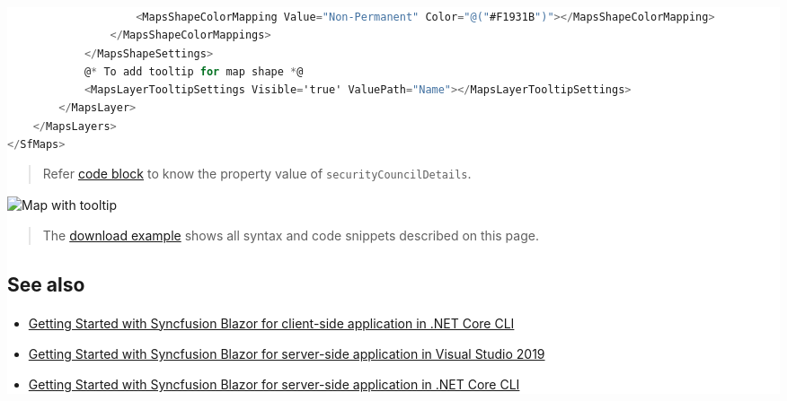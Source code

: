 ```csharp
                    <MapsShapeColorMapping Value="Non-Permanent" Color="@("#F1931B")"></MapsShapeColorMapping>
                </MapsShapeColorMappings>
            </MapsShapeSettings>
            @* To add tooltip for map shape *@
            <MapsLayerTooltipSettings Visible='true' ValuePath="Name"></MapsLayerTooltipSettings>
        </MapsLayer>
    </MapsLayers>
</SfMaps>
```

> Refer [code block](#bind-data-source) to know the property value of `securityCouncilDetails`.

![Map with tooltip](./images/tooltip.png)

> The [download example](https://www.syncfusion.com/downloads/support/directtrac/general/ze/MapsComponentSamples_(2)-1770509751) shows all syntax and code snippets described on this page.

## See also

* [Getting Started with Syncfusion Blazor for client-side application in .NET Core CLI](https://blazor.syncfusion.com/documentation/getting-started/dotnet-cli-blazor/)

* [Getting Started with Syncfusion Blazor for server-side application in Visual Studio 2019](https://blazor.syncfusion.com/documentation/getting-started/blazor-server-side-visual-studio-2019/)

* [Getting Started with Syncfusion Blazor for server-side application in .NET Core CLI](https://blazor.syncfusion.com/documentation/getting-started/dotnet-cli-blazor-server/)
